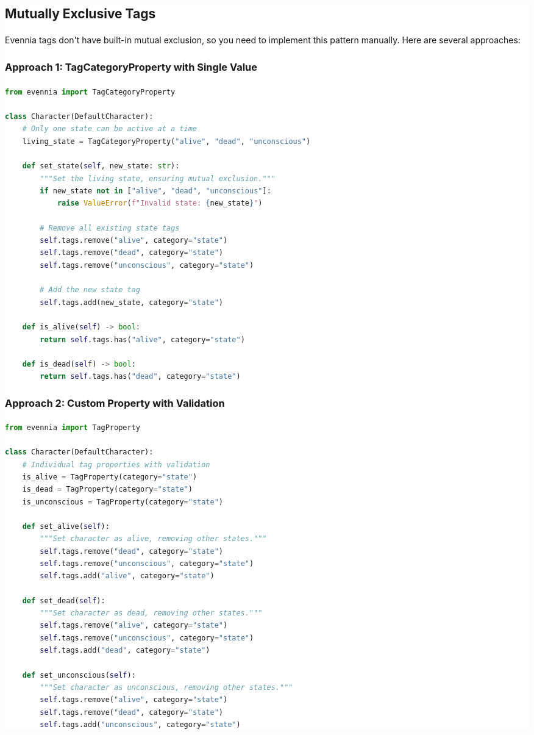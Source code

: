 ## Mutually Exclusive Tags

Evennia tags don't have built-in mutual exclusion, so you need to implement this pattern manually. Here are several approaches:

### Approach 1: TagCategoryProperty with Single Value
```python
from evennia import TagCategoryProperty

class Character(DefaultCharacter):
    # Only one state can be active at a time
    living_state = TagCategoryProperty("alive", "dead", "unconscious")

    def set_state(self, new_state: str):
        """Set the living state, ensuring mutual exclusion."""
        if new_state not in ["alive", "dead", "unconscious"]:
            raise ValueError(f"Invalid state: {new_state}")

        # Remove all existing state tags
        self.tags.remove("alive", category="state")
        self.tags.remove("dead", category="state")
        self.tags.remove("unconscious", category="state")

        # Add the new state tag
        self.tags.add(new_state, category="state")

    def is_alive(self) -> bool:
        return self.tags.has("alive", category="state")

    def is_dead(self) -> bool:
        return self.tags.has("dead", category="state")
```

### Approach 2: Custom Property with Validation
```python
from evennia import TagProperty

class Character(DefaultCharacter):
    # Individual tag properties with validation
    is_alive = TagProperty(category="state")
    is_dead = TagProperty(category="state")
    is_unconscious = TagProperty(category="state")

    def set_alive(self):
        """Set character as alive, removing other states."""
        self.tags.remove("dead", category="state")
        self.tags.remove("unconscious", category="state")
        self.tags.add("alive", category="state")

    def set_dead(self):
        """Set character as dead, removing other states."""
        self.tags.remove("alive", category="state")
        self.tags.remove("unconscious", category="state")
        self.tags.add("dead", category="state")

    def set_unconscious(self):
        """Set character as unconscious, removing other states."""
        self.tags.remove("alive", category="state")
        self.tags.remove("dead", category="state")
        self.tags.add("unconscious", category="state")
```
